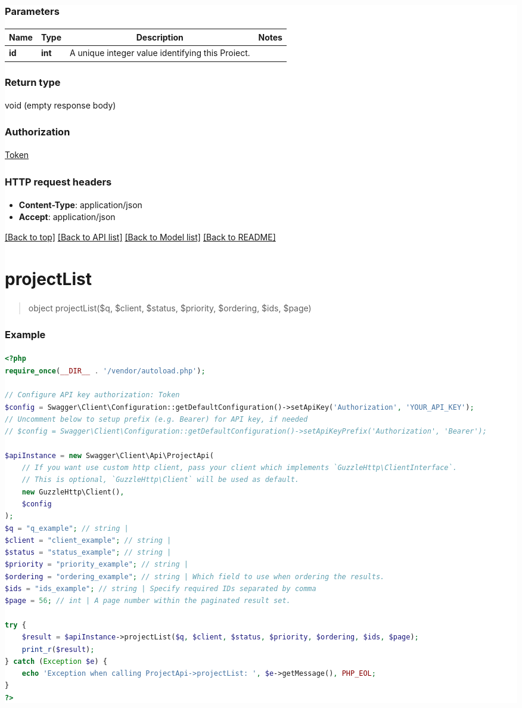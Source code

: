 ### Parameters

Name | Type | Description  | Notes
------------- | ------------- | ------------- | -------------
 **id** | **int**| A unique integer value identifying this Proiect. |

### Return type

void (empty response body)

### Authorization

[Token](../../README.md#Token)

### HTTP request headers

 - **Content-Type**: application/json
 - **Accept**: application/json

[[Back to top]](#) [[Back to API list]](../../README.md#documentation-for-api-endpoints) [[Back to Model list]](../../README.md#documentation-for-models) [[Back to README]](../../README.md)

# **projectList**
> object projectList($q, $client, $status, $priority, $ordering, $ids, $page)





### Example
```php
<?php
require_once(__DIR__ . '/vendor/autoload.php');

// Configure API key authorization: Token
$config = Swagger\Client\Configuration::getDefaultConfiguration()->setApiKey('Authorization', 'YOUR_API_KEY');
// Uncomment below to setup prefix (e.g. Bearer) for API key, if needed
// $config = Swagger\Client\Configuration::getDefaultConfiguration()->setApiKeyPrefix('Authorization', 'Bearer');

$apiInstance = new Swagger\Client\Api\ProjectApi(
    // If you want use custom http client, pass your client which implements `GuzzleHttp\ClientInterface`.
    // This is optional, `GuzzleHttp\Client` will be used as default.
    new GuzzleHttp\Client(),
    $config
);
$q = "q_example"; // string | 
$client = "client_example"; // string | 
$status = "status_example"; // string | 
$priority = "priority_example"; // string | 
$ordering = "ordering_example"; // string | Which field to use when ordering the results.
$ids = "ids_example"; // string | Specify required IDs separated by comma
$page = 56; // int | A page number within the paginated result set.

try {
    $result = $apiInstance->projectList($q, $client, $status, $priority, $ordering, $ids, $page);
    print_r($result);
} catch (Exception $e) {
    echo 'Exception when calling ProjectApi->projectList: ', $e->getMessage(), PHP_EOL;
}
?>
```
